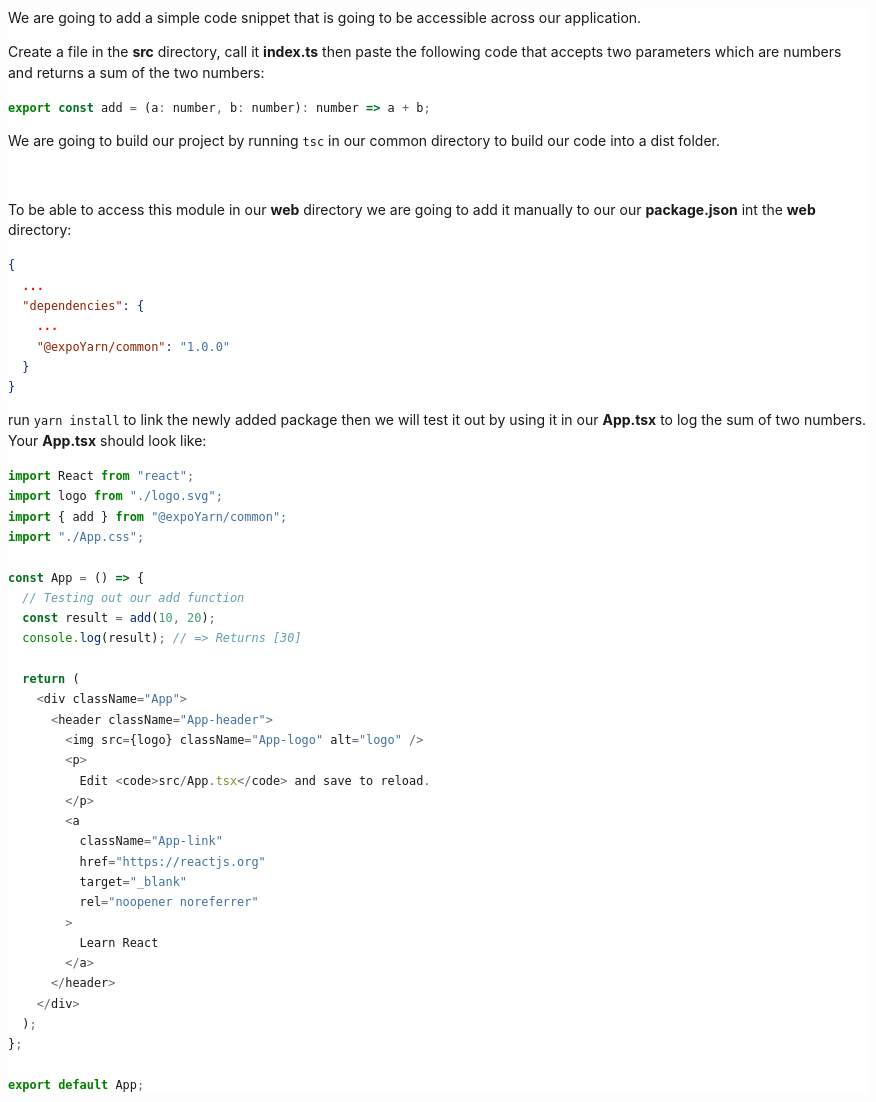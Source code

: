 We are going to add a simple code snippet that is going to be accessible across our application.

Create a file in the **src** directory, call it **index.ts** then paste the following code that accepts two parameters which are numbers and returns a sum of the two numbers:

```js
export const add = (a: number, b: number): number => a + b;
```

We are going to build our project by running `tsc` in our common directory to build our code into a dist folder.

<br/>

To be able to access this module in our **web** directory we are going to add it manually to our our **package.json** int the **web** directory:

```json
{
  ...
  "dependencies": {
    ...
    "@expoYarn/common": "1.0.0"
  }
}
```

run `yarn install` to link the newly added package then we will test it out by using it in our **App.tsx** to log the sum of two numbers. Your **App.tsx** should look like:

```js
import React from "react";
import logo from "./logo.svg";
import { add } from "@expoYarn/common";
import "./App.css";

const App = () => {
  // Testing out our add function
  const result = add(10, 20);
  console.log(result); // => Returns [30]

  return (
    <div className="App">
      <header className="App-header">
        <img src={logo} className="App-logo" alt="logo" />
        <p>
          Edit <code>src/App.tsx</code> and save to reload.
        </p>
        <a
          className="App-link"
          href="https://reactjs.org"
          target="_blank"
          rel="noopener noreferrer"
        >
          Learn React
        </a>
      </header>
    </div>
  );
};

export default App;
```
